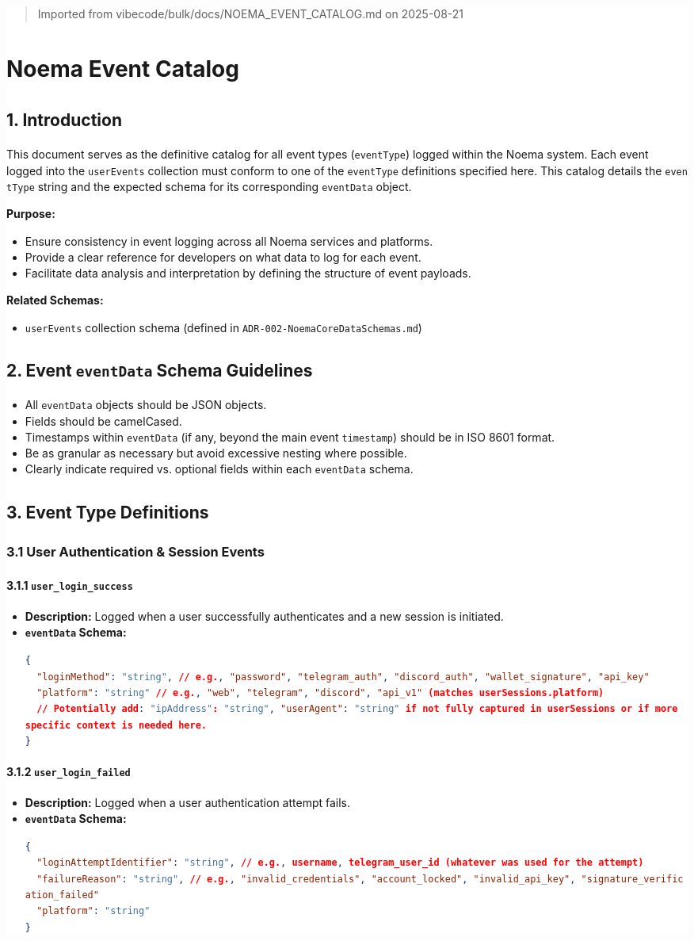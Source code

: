 > Imported from vibecode/bulk/docs/NOEMA_EVENT_CATALOG.md on 2025-08-21

# Noema Event Catalog

## 1. Introduction

This document serves as the definitive catalog for all event types (`eventType`) logged within the Noema system. Each event logged into the `userEvents` collection must conform to one of the `eventType` definitions specified here. This catalog details the `eventType` string and the expected schema for its corresponding `eventData` object.

**Purpose:**
*   Ensure consistency in event logging across all Noema services and platforms.
*   Provide a clear reference for developers on what data to log for each event.
*   Facilitate data analysis and interpretation by defining the structure of event payloads.

**Related Schemas:**
*   `userEvents` collection schema (defined in `ADR-002-NoemaCoreDataSchemas.md`)

## 2. Event `eventData` Schema Guidelines

*   All `eventData` objects should be JSON objects.
*   Fields should be camelCased.
*   Timestamps within `eventData` (if any, beyond the main event `timestamp`) should be in ISO 8601 format.
*   Be as granular as necessary but avoid excessive nesting where possible.
*   Clearly indicate required vs. optional fields within each `eventData` schema.

## 3. Event Type Definitions

### 3.1 User Authentication & Session Events

#### 3.1.1 `user_login_success`
*   **Description:** Logged when a user successfully authenticates and a new session is initiated.
*   **`eventData` Schema:**
    ```json
    {
      "loginMethod": "string", // e.g., "password", "telegram_auth", "discord_auth", "wallet_signature", "api_key"
      "platform": "string" // e.g., "web", "telegram", "discord", "api_v1" (matches userSessions.platform)
      // Potentially add: "ipAddress": "string", "userAgent": "string" if not fully captured in userSessions or if more specific context is needed here.
    }
    ```

#### 3.1.2 `user_login_failed`
*   **Description:** Logged when a user authentication attempt fails.
*   **`eventData` Schema:**
    ```json
    {
      "loginAttemptIdentifier": "string", // e.g., username, telegram_user_id (whatever was used for the attempt)
      "failureReason": "string", // e.g., "invalid_credentials", "account_locked", "invalid_api_key", "signature_verification_failed"
      "platform": "string"
    }
    ```
